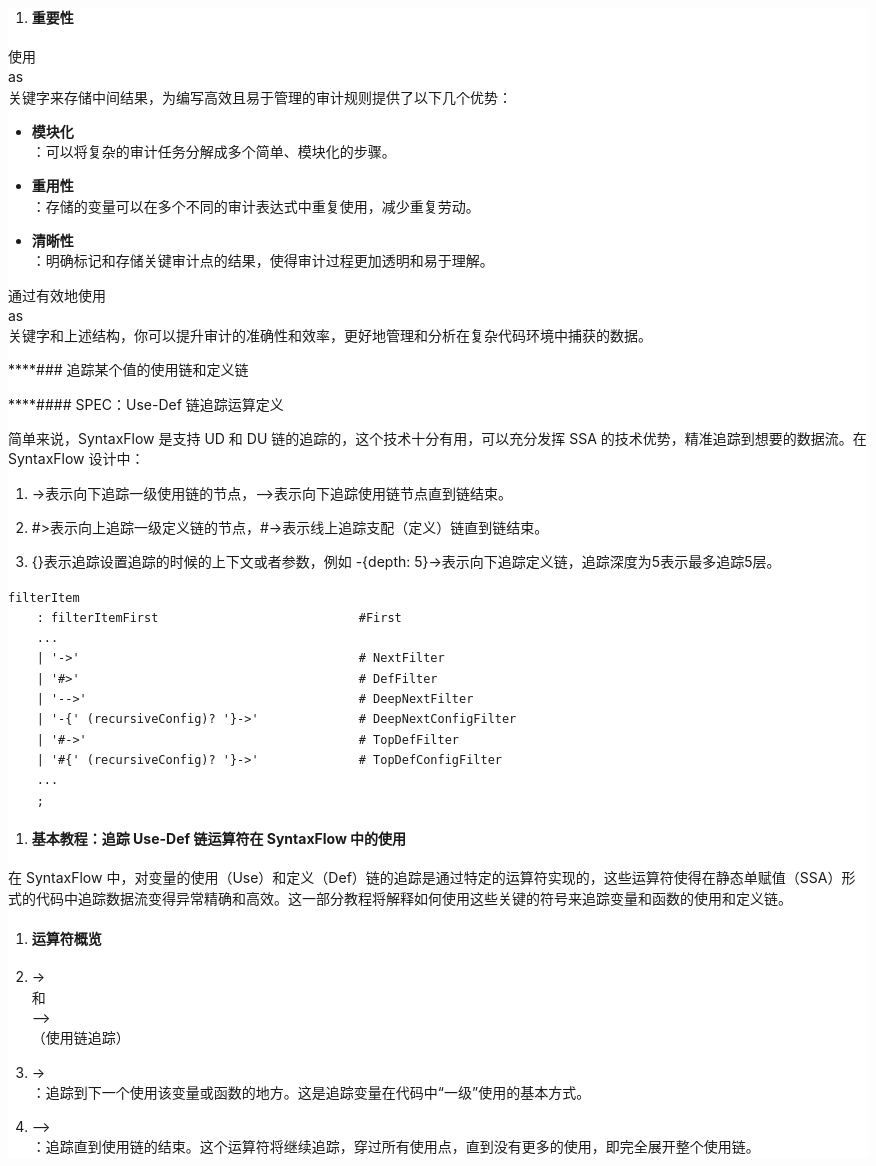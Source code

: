 1. #### 重要性  
  
使用   
as  
 关键字来存储中间结果，为编写高效且易于管理的审计规则提供了以下几个优势：  
- **模块化**  
：可以将复杂的审计任务分解成多个简单、模块化的步骤。  
  
- **重用性**  
：存储的变量可以在多个不同的审计表达式中重复使用，减少重复劳动。  
  
- **清晰性**  
：明确标记和存储关键审计点的结果，使得审计过程更加透明和易于理解。  
  
通过有效地使用   
as  
 关键字和上述结构，你可以提升审计的准确性和效率，更好地管理和分析在复杂代码环境中捕获的数据。  
  
****### 追踪某个值的使用链和定义链  
  
****#### SPEC：Use-Def 链追踪运算定义  
  
简单来说，SyntaxFlow 是支持 UD 和 DU 链的追踪的，这个技术十分有用，可以充分发挥 SSA 的技术优势，精准追踪到想要的数据流。在 SyntaxFlow 设计中：  
1. ->表示向下追踪一级使用链的节点，-->表示向下追踪使用链节点直到链结束。  
  
1. #>表示向上追踪一级定义链的节点，#->表示线上追踪支配（定义）链直到链结束。  
  
1. {}表示追踪设置追踪的时候的上下文或者参数，例如 -{depth: 5}->表示向下追踪定义链，追踪深度为5表示最多追踪5层。  
  
```
filterItem
    : filterItemFirst                            #First
    ...
    | '->'                                       # NextFilter
    | '#>'                                       # DefFilter
    | '-->'                                      # DeepNextFilter
    | '-{' (recursiveConfig)? '}->'              # DeepNextConfigFilter
    | '#->'                                      # TopDefFilter
    | '#{' (recursiveConfig)? '}->'              # TopDefConfigFilter
    ...
    ;
```  
  
1. #### 基本教程：追踪 Use-Def 链运算符在 SyntaxFlow 中的使用  
  
在 SyntaxFlow 中，对变量的使用（Use）和定义（Def）链的追踪是通过特定的运算符实现的，这些运算符使得在静态单赋值（SSA）形式的代码中追踪数据流变得异常精确和高效。这一部分教程将解释如何使用这些关键的符号来追踪变量和函数的使用和定义链。  
  
1. #### 运算符概览  
  
1. ->   
和   
-->  
（使用链追踪）  
  
1. ->  
：追踪到下一个使用该变量或函数的地方。这是追踪变量在代码中“一级”使用的基本方式。  
  
1. -->  
：追踪直到使用链的结束。这个运算符将继续追踪，穿过所有使用点，直到没有更多的使用，即完全展开整个使用链。  
  